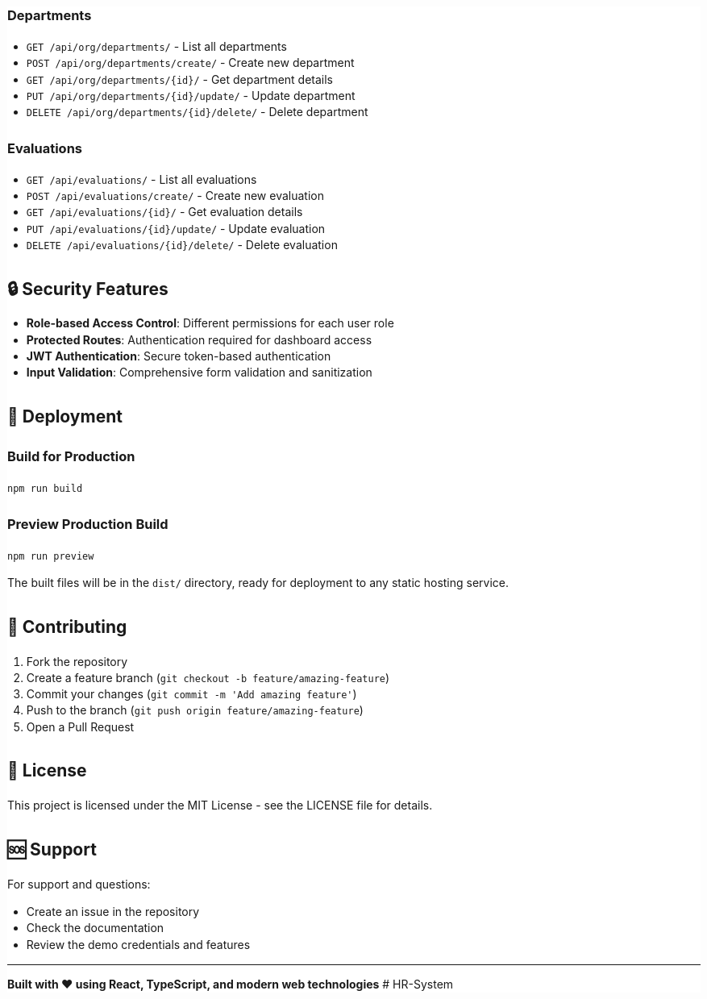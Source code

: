 ### Departments
- `GET /api/org/departments/` - List all departments
- `POST /api/org/departments/create/` - Create new department
- `GET /api/org/departments/{id}/` - Get department details
- `PUT /api/org/departments/{id}/update/` - Update department
- `DELETE /api/org/departments/{id}/delete/` - Delete department

### Evaluations
- `GET /api/evaluations/` - List all evaluations
- `POST /api/evaluations/create/` - Create new evaluation
- `GET /api/evaluations/{id}/` - Get evaluation details
- `PUT /api/evaluations/{id}/update/` - Update evaluation
- `DELETE /api/evaluations/{id}/delete/` - Delete evaluation

## 🔒 Security Features

- **Role-based Access Control**: Different permissions for each user role
- **Protected Routes**: Authentication required for dashboard access
- **JWT Authentication**: Secure token-based authentication
- **Input Validation**: Comprehensive form validation and sanitization

## 🚀 Deployment

### Build for Production
```bash
npm run build
```

### Preview Production Build
```bash
npm run preview
```

The built files will be in the `dist/` directory, ready for deployment to any static hosting service.

## 🤝 Contributing

1. Fork the repository
2. Create a feature branch (`git checkout -b feature/amazing-feature`)
3. Commit your changes (`git commit -m 'Add amazing feature'`)
4. Push to the branch (`git push origin feature/amazing-feature`)
5. Open a Pull Request

## 📄 License

This project is licensed under the MIT License - see the LICENSE file for details.

## 🆘 Support

For support and questions:
- Create an issue in the repository
- Check the documentation
- Review the demo credentials and features

---

**Built with ❤️ using React, TypeScript, and modern web technologies**
#   H R - S y s t e m 
 
 
